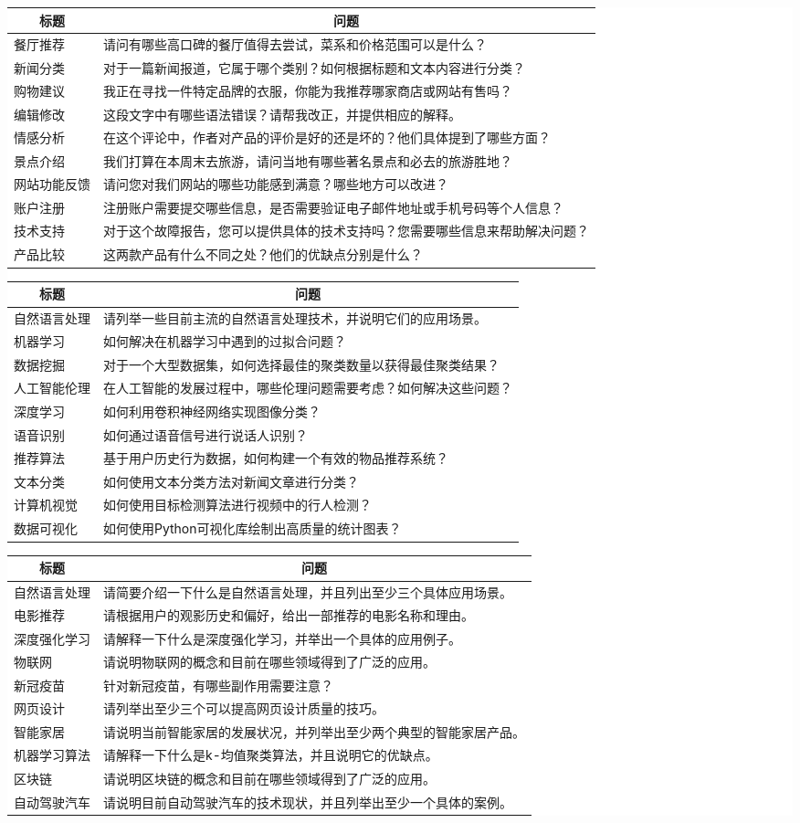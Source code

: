 | 标题                                    | 问题                                                                                                                          |
|---------------------------------------|-----------------------------------------------------------------------------------------------------------------------------|
| 餐厅推荐                              | 请问有哪些高口碑的餐厅值得去尝试，菜系和价格范围可以是什么？                                                               |
| 新闻分类                              | 对于一篇新闻报道，它属于哪个类别？如何根据标题和文本内容进行分类？                                                             |
| 购物建议                              | 我正在寻找一件特定品牌的衣服，你能为我推荐哪家商店或网站有售吗？                                                               |
| 编辑修改                              | 这段文字中有哪些语法错误？请帮我改正，并提供相应的解释。                                                                       |
| 情感分析                              | 在这个评论中，作者对产品的评价是好的还是坏的？他们具体提到了哪些方面？                                                            |
| 景点介绍                              | 我们打算在本周末去旅游，请问当地有哪些著名景点和必去的旅游胜地？                                                                |
| 网站功能反馈                          | 请问您对我们网站的哪些功能感到满意？哪些地方可以改进？                                                                          |
| 账户注册                              | 注册账户需要提交哪些信息，是否需要验证电子邮件地址或手机号码等个人信息？                                                         |
| 技术支持                              | 对于这个故障报告，您可以提供具体的技术支持吗？您需要哪些信息来帮助解决问题？                                                       |
| 产品比较                              | 这两款产品有什么不同之处？他们的优缺点分别是什么？                                                                           |

|标题|问题|
|---|---|
|自然语言处理|请列举一些目前主流的自然语言处理技术，并说明它们的应用场景。|
|机器学习|如何解决在机器学习中遇到的过拟合问题？|
|数据挖掘|对于一个大型数据集，如何选择最佳的聚类数量以获得最佳聚类结果？|
|人工智能伦理|在人工智能的发展过程中，哪些伦理问题需要考虑？如何解决这些问题？|
|深度学习|如何利用卷积神经网络实现图像分类？|
|语音识别|如何通过语音信号进行说话人识别？|
|推荐算法|基于用户历史行为数据，如何构建一个有效的物品推荐系统？|
|文本分类|如何使用文本分类方法对新闻文章进行分类？|
|计算机视觉|如何使用目标检测算法进行视频中的行人检测？|
|数据可视化|如何使用Python可视化库绘制出高质量的统计图表？|

|标题|问题|
|---|---|
|自然语言处理|请简要介绍一下什么是自然语言处理，并且列出至少三个具体应用场景。|
|电影推荐|请根据用户的观影历史和偏好，给出一部推荐的电影名称和理由。|
|深度强化学习|请解释一下什么是深度强化学习，并举出一个具体的应用例子。|
|物联网|请说明物联网的概念和目前在哪些领域得到了广泛的应用。|
|新冠疫苗|针对新冠疫苗，有哪些副作用需要注意？|
|网页设计|请列举出至少三个可以提高网页设计质量的技巧。|
|智能家居|请说明当前智能家居的发展状况，并列举出至少两个典型的智能家居产品。|
|机器学习算法|请解释一下什么是k-均值聚类算法，并且说明它的优缺点。|
|区块链|请说明区块链的概念和目前在哪些领域得到了广泛的应用。|
|自动驾驶汽车|请说明目前自动驾驶汽车的技术现状，并且列举出至少一个具体的案例。|
